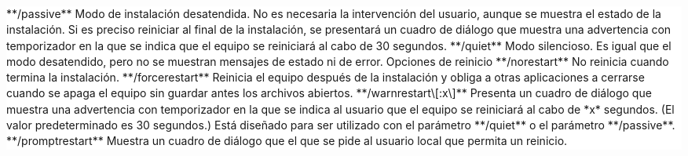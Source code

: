 </th>
</tr>
<tr class="alternateRow">
<td style="border:1px solid black;">
**/passive**
</td>
<td style="border:1px solid black;">
Modo de instalación desatendida. No es necesaria la intervención del usuario, aunque se muestra el estado de la instalación. Si es preciso reiniciar al final de la instalación, se presentará un cuadro de diálogo que muestra una advertencia con temporizador en la que se indica que el equipo se reiniciará al cabo de 30 segundos.
</td>
</tr>
<tr>
<td style="border:1px solid black;">
**/quiet**
</td>
<td style="border:1px solid black;">
Modo silencioso. Es igual que el modo desatendido, pero no se muestran mensajes de estado ni de error.
</td>
</tr>
<tr>
<th colspan="2">
Opciones de reinicio
</th>
</tr>
<tr class="alternateRow">
<td style="border:1px solid black;">
**/norestart**
</td>
<td style="border:1px solid black;">
No reinicia cuando termina la instalación.
</td>
</tr>
<tr>
<td style="border:1px solid black;">
**/forcerestart**
</td>
<td style="border:1px solid black;">
Reinicia el equipo después de la instalación y obliga a otras aplicaciones a cerrarse cuando se apaga el equipo sin guardar antes los archivos abiertos.
</td>
</tr>
<tr class="alternateRow">
<td style="border:1px solid black;">
**/warnrestart\[:x\]**
</td>
<td style="border:1px solid black;">
Presenta un cuadro de diálogo que muestra una advertencia con temporizador en la que se indica al usuario que el equipo se reiniciará al cabo de *x* segundos. (El valor predeterminado es 30 segundos.) Está diseñado para ser utilizado con el parámetro **/quiet** o el parámetro **/passive**.
</td>
</tr>
<tr>
<td style="border:1px solid black;">
**/promptrestart**
</td>
<td style="border:1px solid black;">
Muestra un cuadro de diálogo que el que se pide al usuario local que permita un reinicio.
</td>
</tr>
<tr>
<th colspan="2">
